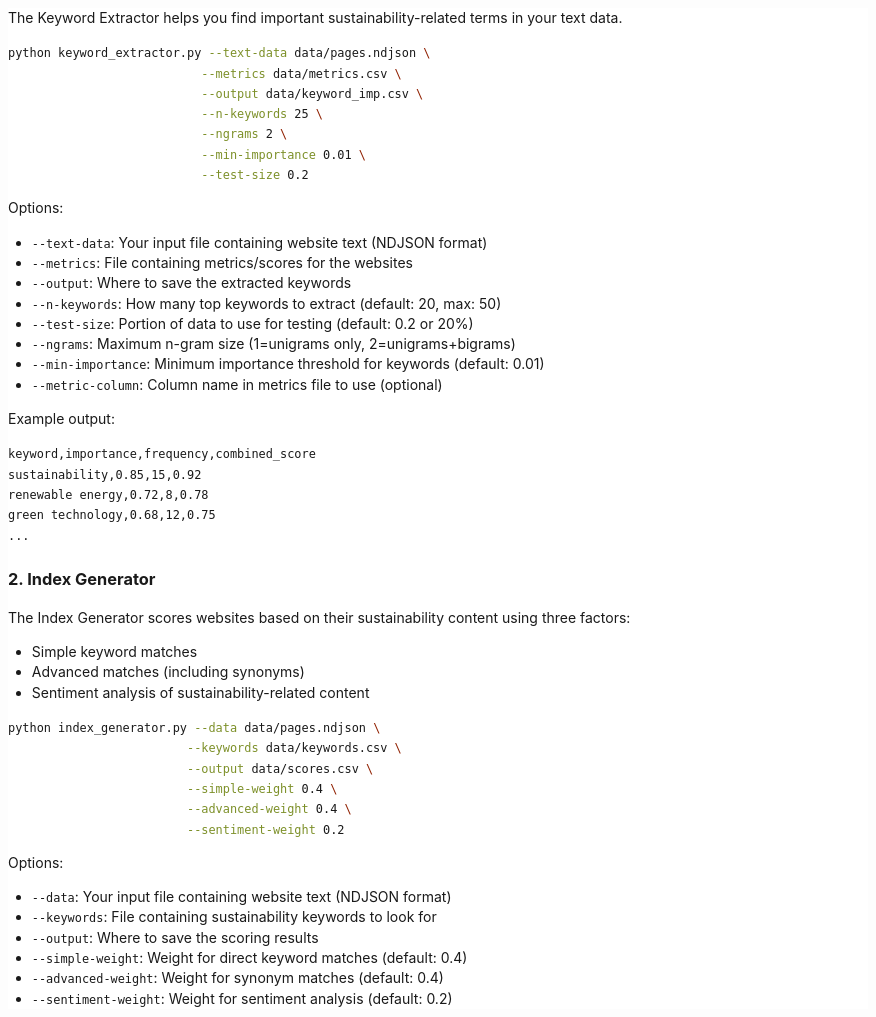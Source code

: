 The Keyword Extractor helps you find important sustainability-related terms in your text data.

```bash
python keyword_extractor.py --text-data data/pages.ndjson \
                           --metrics data/metrics.csv \
                           --output data/keyword_imp.csv \
                           --n-keywords 25 \
                           --ngrams 2 \
                           --min-importance 0.01 \
                           --test-size 0.2
```

Options:
- `--text-data`: Your input file containing website text (NDJSON format)
- `--metrics`: File containing metrics/scores for the websites
- `--output`: Where to save the extracted keywords
- `--n-keywords`: How many top keywords to extract (default: 20, max: 50)
- `--test-size`: Portion of data to use for testing (default: 0.2 or 20%)
- `--ngrams`: Maximum n-gram size (1=unigrams only, 2=unigrams+bigrams)
- `--min-importance`: Minimum importance threshold for keywords (default: 0.01)
- `--metric-column`: Column name in metrics file to use (optional)

Example output:
```
keyword,importance,frequency,combined_score
sustainability,0.85,15,0.92
renewable energy,0.72,8,0.78
green technology,0.68,12,0.75
...
```

### 2. Index Generator

The Index Generator scores websites based on their sustainability content using three factors:
- Simple keyword matches
- Advanced matches (including synonyms)
- Sentiment analysis of sustainability-related content

```bash
python index_generator.py --data data/pages.ndjson \
                         --keywords data/keywords.csv \
                         --output data/scores.csv \
                         --simple-weight 0.4 \
                         --advanced-weight 0.4 \
                         --sentiment-weight 0.2
```

Options:
- `--data`: Your input file containing website text (NDJSON format)
- `--keywords`: File containing sustainability keywords to look for
- `--output`: Where to save the scoring results
- `--simple-weight`: Weight for direct keyword matches (default: 0.4)
- `--advanced-weight`: Weight for synonym matches (default: 0.4)
- `--sentiment-weight`: Weight for sentiment analysis (default: 0.2)
